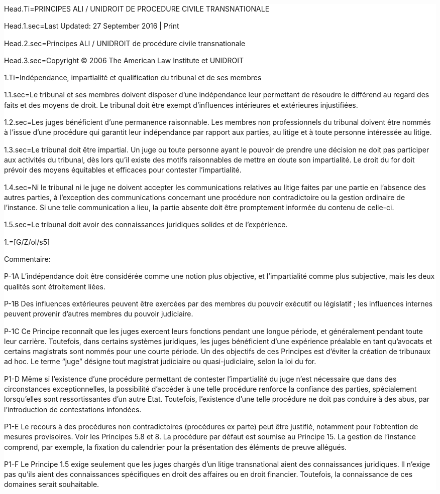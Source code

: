 Head.Ti=PRINCIPES ALI / UNIDROIT DE PROCEDURE CIVILE TRANSNATIONALE

Head.1.sec=Last Updated: 27 September 2016 | Print
 
Head.2.sec=Principes ALI / UNIDROIT de procédure civile transnationale

Head.3.sec=Copyright © 2006 The American Law Institute et UNIDROIT


1.Ti=Indépendance, impartialité et qualification du tribunal et de ses membres
 
1.1.sec=Le tribunal et ses membres doivent disposer d’une indépendance leur permettant de résoudre le différend au regard des faits et des moyens de droit. Le tribunal doit être exempt d’influences intérieures et extérieures injustifiées.
 
1.2.sec=Les juges bénéficient d’une permanence raisonnable. Les membres non professionnels du tribunal doivent être nommés à l’issue d’une procédure qui garantit leur indépendance par rapport aux parties, au litige et à toute personne intéressée au litige.
 
1.3.sec=Le tribunal doit être impartial. Un juge ou toute personne ayant le pouvoir de prendre une décision ne doit pas participer aux activités du tribunal, dès lors qu’il existe des motifs raisonnables de mettre en doute son impartialité. Le droit du for doit prévoir des moyens équitables et efficaces pour contester l’impartialité.
 
1.4.sec=Ni le tribunal ni le juge ne doivent accepter les communications relatives au litige faites par une partie en l’absence des autres parties, à l’exception des communications concernant une procédure non contradictoire ou la gestion ordinaire de l’instance. Si une telle communication a lieu, la partie absente doit être promptement informée du contenu de celle-ci.
 
1.5.sec=Le tribunal doit avoir des connaissances juridiques solides et de l’expérience.

1.=[G/Z/ol/s5]

Commentaire:
 
P-1A L’indépendance doit être considérée comme une notion plus objective, et l’impartialité comme plus subjective, mais les deux qualités sont étroitement liées.
 
P-1B Des influences extérieures peuvent être exercées par des membres du pouvoir exécutif ou législatif ; les influences internes peuvent provenir d’autres membres du pouvoir judiciaire.
 
P-1C Ce Principe reconnaît que les juges exercent leurs fonctions pendant une longue période, et généralement pendant toute leur carrière. Toutefois, dans certains systèmes juridiques, les juges bénéficient d’une expérience préalable en tant qu’avocats et certains magistrats sont nommés pour une courte période. Un des objectifs de ces Principes est d’éviter la création de tribunaux ad hoc. Le terme “juge” désigne tout magistrat judiciaire ou quasi-judiciaire, selon la loi du for.
 
P1-D Même si l’existence d’une procédure permettant de contester l’impartialité du juge n’est nécessaire que dans des circonstances exceptionnelles, la possibilité d’accéder à une telle procédure renforce la confiance des parties, spécialement lorsqu’elles sont ressortissantes d’un autre Etat. Toutefois, l’existence d’une telle procédure ne doit pas conduire à des abus, par l’introduction de contestations infondées.
 
P1-E Le recours à des procédures non contradictoires (procédures ex parte) peut être justifié, notamment pour l’obtention de mesures provisoires. Voir les Principes 5.8 et 8. La procédure par défaut est soumise au Principe 15. La gestion de l’instance comprend, par exemple, la fixation du calendrier pour la présentation des éléments de preuve allégués.
 
P1-F Le Principe 1.5 exige seulement que les juges chargés d’un litige transnational aient des connaissances juridiques. Il n’exige pas qu’ils aient des connaissances spécifiques en droit des affaires ou en droit financier. Toutefois, la connaissance de ces domaines serait souhaitable.
 